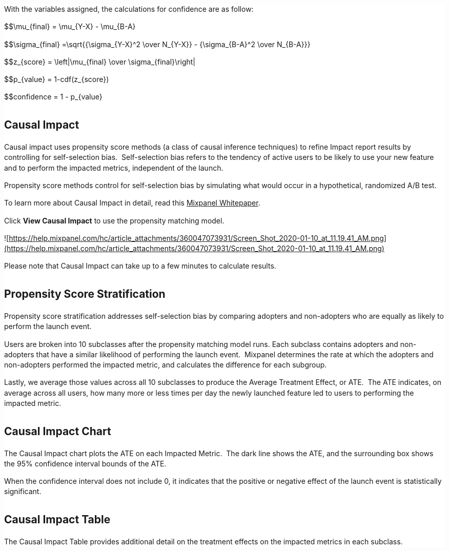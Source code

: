 With the variables assigned, the calculations for confidence are as follow:

$$\mu_{final} = \mu_{Y-X} - \mu_{B-A}

$$\sigma_{final} =\sqrt{{\sigma_{Y-X}^2 \over N_{Y-X}} - {\sigma_{B-A}^2 \over N_{B-A}}}

$$z_{score} = \left|\mu_{final} \over \sigma_{final}\right|

$$p_{value} = 1-cdf(z_{score})

$$confidence = 1 - p_{value}

## Causal Impact

Causal impact uses propensity score methods (a class of causal inference techniques) to refine Impact report results by controlling for self-selection bias.  Self-selection bias refers to the tendency of active users to be likely to use your new feature and to perform the impacted metrics, independent of the launch.

Propensity score methods control for self-selection bias by simulating what would occur in a hypothetical, randomized A/B test.

To learn more about Causal Impact in detail, read this [Mixpanel Whitepaper](https://mixpanel.box.com/v/causal-inference-whitepaper).

Click **View Causal Impact** to use the propensity matching model.

![https://help.mixpanel.com/hc/article_attachments/360047073931/Screen_Shot_2020-01-10_at_11.19.41_AM.png](https://help.mixpanel.com/hc/article_attachments/360047073931/Screen_Shot_2020-01-10_at_11.19.41_AM.png)

Please note that Causal Impact can take up to a few minutes to calculate results.

## Propensity Score Stratification

Propensity score stratification addresses self-selection bias by comparing adopters and non-adopters who are equally as likely to perform the launch event.

Users are broken into 10 subclasses after the propensity matching model runs. Each subclass contains adopters and non-adopters that have a similar likelihood of performing the launch event.  Mixpanel determines the rate at which the adopters and non-adopters performed the impacted metric, and calculates the difference for each subgroup.

Lastly, we average those values across all 10 subclasses to produce the Average Treatment Effect, or ATE.  The ATE indicates, on average across all users, how many more or less times per day the newly launched feature led to users to performing the impacted metric.

## Causal Impact Chart

The Causal Impact chart plots the ATE on each Impacted Metric.  The dark line shows the ATE, and the surrounding box shows the 95% confidence interval bounds of the ATE.

When the confidence interval does not include 0, it indicates that the positive or negative effect of the launch event is statistically significant.

## Causal Impact Table

The Causal Impact Table provides additional detail on the treatment effects on the impacted metrics in each subclass.
